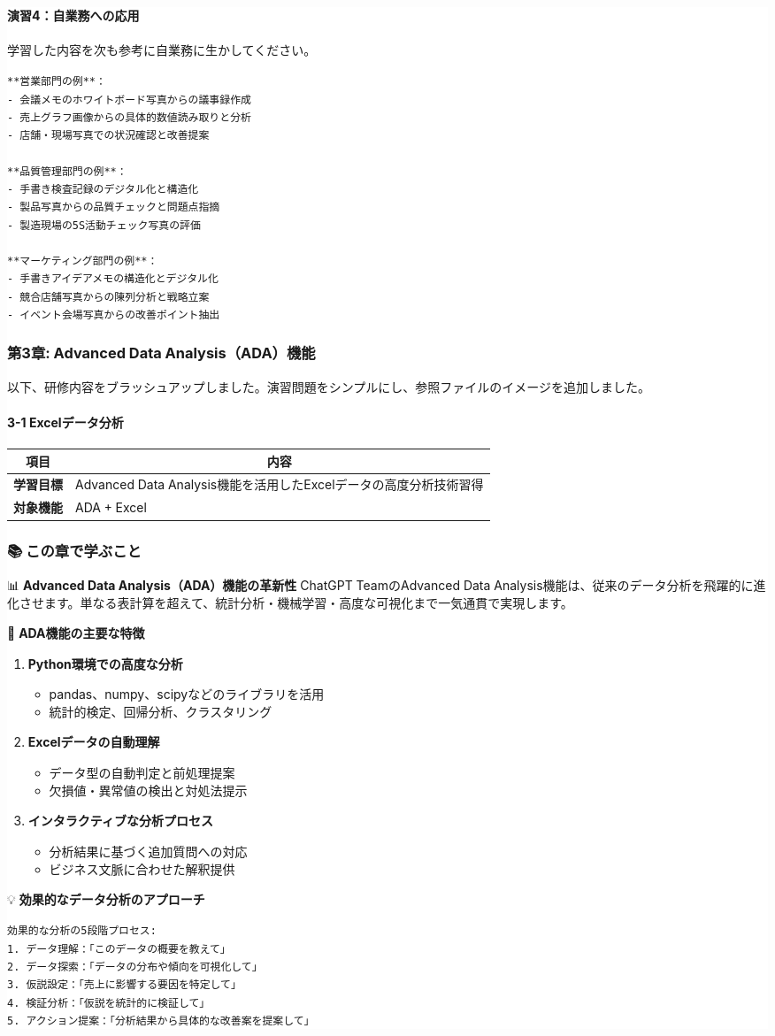 #### 演習4：自業務への応用

学習した内容を次も参考に自業務に生かしてください。

```
**営業部門の例**：
- 会議メモのホワイトボード写真からの議事録作成
- 売上グラフ画像からの具体的数値読み取りと分析
- 店舗・現場写真での状況確認と改善提案

**品質管理部門の例**：
- 手書き検査記録のデジタル化と構造化
- 製品写真からの品質チェックと問題点指摘
- 製造現場の5S活動チェック写真の評価

**マーケティング部門の例**：
- 手書きアイデアメモの構造化とデジタル化
- 競合店舗写真からの陳列分析と戦略立案
- イベント会場写真からの改善ポイント抽出
```

### 第3章: Advanced Data Analysis（ADA）機能

以下、研修内容をブラッシュアップしました。演習問題をシンプルにし、参照ファイルのイメージを追加しました。

#### 3-1 Excelデータ分析

| 項目 | 内容 |
|------|------|
| **学習目標** | Advanced Data Analysis機能を活用したExcelデータの高度分析技術習得 |
| **対象機能** | ADA + Excel |

### 📚 この章で学ぶこと

📊 **Advanced Data Analysis（ADA）機能の革新性**
ChatGPT TeamのAdvanced Data Analysis機能は、従来のデータ分析を飛躍的に進化させます。単なる表計算を超えて、統計分析・機械学習・高度な可視化まで一気通貫で実現します。

🔧 **ADA機能の主要な特徴**
1. **Python環境での高度な分析**
   - pandas、numpy、scipyなどのライブラリを活用
   - 統計的検定、回帰分析、クラスタリング
   
2. **Excelデータの自動理解**
   - データ型の自動判定と前処理提案
   - 欠損値・異常値の検出と対処法提示
   
3. **インタラクティブな分析プロセス**
   - 分析結果に基づく追加質問への対応
   - ビジネス文脈に合わせた解釈提供

💡 **効果的なデータ分析のアプローチ**
```
効果的な分析の5段階プロセス:
1. データ理解：「このデータの概要を教えて」
2. データ探索：「データの分布や傾向を可視化して」
3. 仮説設定：「売上に影響する要因を特定して」
4. 検証分析：「仮説を統計的に検証して」
5. アクション提案：「分析結果から具体的な改善案を提案して」
```
